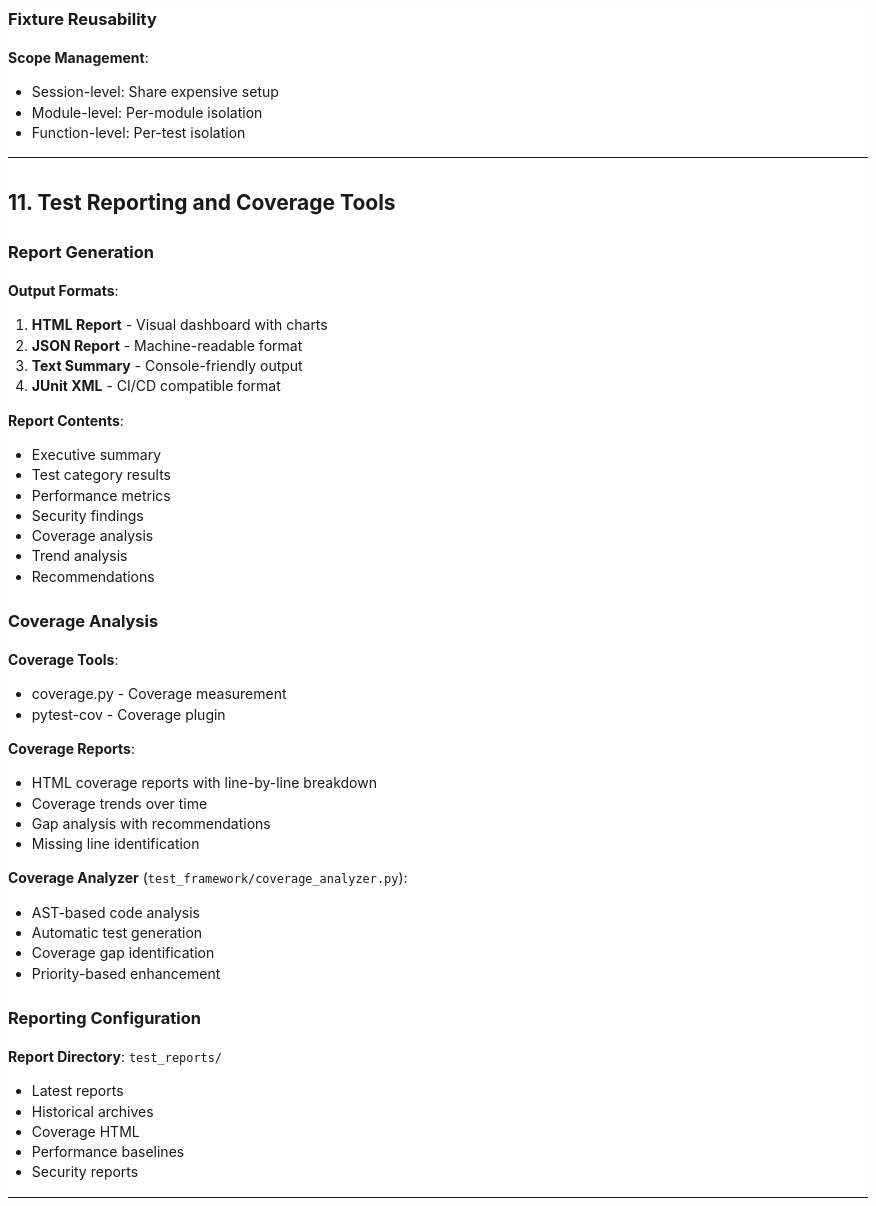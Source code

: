 ### Fixture Reusability

**Scope Management**:
- Session-level: Share expensive setup
- Module-level: Per-module isolation
- Function-level: Per-test isolation

---

## 11. Test Reporting and Coverage Tools

### Report Generation

**Output Formats**:
1. **HTML Report** - Visual dashboard with charts
2. **JSON Report** - Machine-readable format
3. **Text Summary** - Console-friendly output
4. **JUnit XML** - CI/CD compatible format

**Report Contents**:
- Executive summary
- Test category results
- Performance metrics
- Security findings
- Coverage analysis
- Trend analysis
- Recommendations

### Coverage Analysis

**Coverage Tools**:
- coverage.py - Coverage measurement
- pytest-cov - Coverage plugin

**Coverage Reports**:
- HTML coverage reports with line-by-line breakdown
- Coverage trends over time
- Gap analysis with recommendations
- Missing line identification

**Coverage Analyzer** (`test_framework/coverage_analyzer.py`):
- AST-based code analysis
- Automatic test generation
- Coverage gap identification
- Priority-based enhancement

### Reporting Configuration

**Report Directory**: `test_reports/`
- Latest reports
- Historical archives
- Coverage HTML
- Performance baselines
- Security reports

---